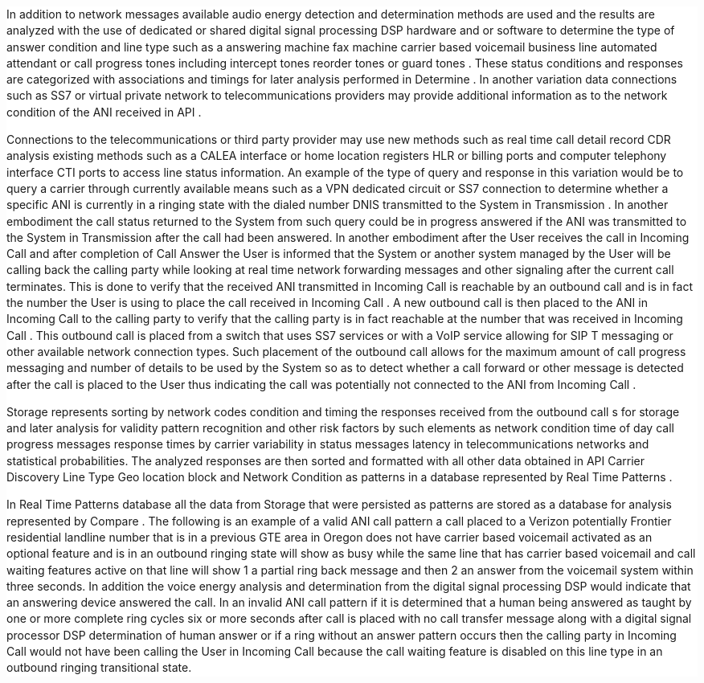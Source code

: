 In addition to network messages available audio energy detection and determination methods are used and the results are analyzed with the use of dedicated or shared digital signal processing DSP hardware and or software to determine the type of answer condition and line type such as a answering machine fax machine carrier based voicemail business line automated attendant or call progress tones including intercept tones reorder tones or guard tones . These status conditions and responses are categorized with associations and timings for later analysis performed in Determine . In another variation data connections such as SS7 or virtual private network to telecommunications providers may provide additional information as to the network condition of the ANI received in API .

Connections to the telecommunications or third party provider may use new methods such as real time call detail record CDR analysis existing methods such as a CALEA interface or home location registers HLR or billing ports and computer telephony interface CTI ports to access line status information. An example of the type of query and response in this variation would be to query a carrier through currently available means such as a VPN dedicated circuit or SS7 connection to determine whether a specific ANI is currently in a ringing state with the dialed number DNIS transmitted to the System in Transmission . In another embodiment the call status returned to the System from such query could be in progress answered if the ANI was transmitted to the System in Transmission after the call had been answered. In another embodiment after the User receives the call in Incoming Call and after completion of Call Answer the User is informed that the System or another system managed by the User will be calling back the calling party while looking at real time network forwarding messages and other signaling after the current call terminates. This is done to verify that the received ANI transmitted in Incoming Call is reachable by an outbound call and is in fact the number the User is using to place the call received in Incoming Call . A new outbound call is then placed to the ANI in Incoming Call to the calling party to verify that the calling party is in fact reachable at the number that was received in Incoming Call . This outbound call is placed from a switch that uses SS7 services or with a VoIP service allowing for SIP T messaging or other available network connection types. Such placement of the outbound call allows for the maximum amount of call progress messaging and number of details to be used by the System so as to detect whether a call forward or other message is detected after the call is placed to the User thus indicating the call was potentially not connected to the ANI from Incoming Call .

Storage represents sorting by network codes condition and timing the responses received from the outbound call s for storage and later analysis for validity pattern recognition and other risk factors by such elements as network condition time of day call progress messages response times by carrier variability in status messages latency in telecommunications networks and statistical probabilities. The analyzed responses are then sorted and formatted with all other data obtained in API Carrier Discovery Line Type Geo location block and Network Condition as patterns in a database represented by Real Time Patterns .

In Real Time Patterns database all the data from Storage that were persisted as patterns are stored as a database for analysis represented by Compare . The following is an example of a valid ANI call pattern a call placed to a Verizon potentially Frontier residential landline number that is in a previous GTE area in Oregon does not have carrier based voicemail activated as an optional feature and is in an outbound ringing state will show as busy while the same line that has carrier based voicemail and call waiting features active on that line will show 1 a partial ring back message and then 2 an answer from the voicemail system within three seconds. In addition the voice energy analysis and determination from the digital signal processing DSP would indicate that an answering device answered the call. In an invalid ANI call pattern if it is determined that a human being answered as taught by one or more complete ring cycles six or more seconds after call is placed with no call transfer message along with a digital signal processor DSP determination of human answer or if a ring without an answer pattern occurs then the calling party in Incoming Call would not have been calling the User in Incoming Call because the call waiting feature is disabled on this line type in an outbound ringing transitional state.
